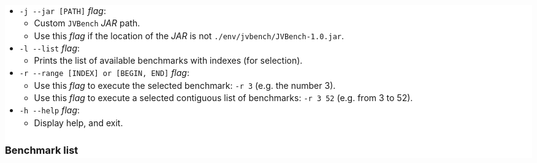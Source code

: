 - `-j --jar [PATH]` *flag*: 
    - Custom `JVBench` *JAR* path.
    - Use this *flag* if the location of the *JAR* is not `./env/jvbench/JVBench-1.0.jar`.
- `-l --list` *flag*:
    - Prints the list of available benchmarks with indexes (for selection).
- `-r --range [INDEX] or [BEGIN, END]` *flag*:
    - Use this *flag* to execute the selected benchmark: `-r 3` (e.g. the number 3).
    - Use this *flag* to execute a selected contiguous list of benchmarks: `-r 3 52` (e.g. from 3 to 52).
- `-h --help` *flag*:
    - Display help, and exit.

### Benchmark list
